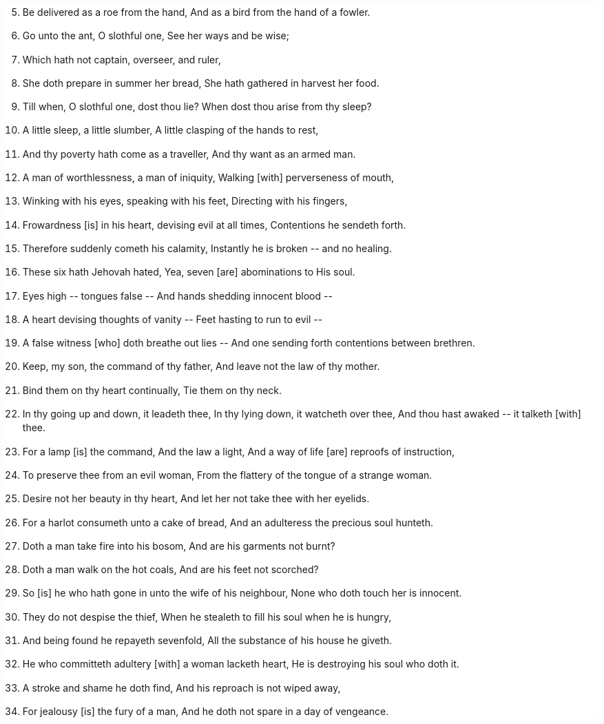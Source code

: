 5. Be delivered as a roe from the hand, And as a bird from the  hand of a fowler.

6. Go unto the ant, O slothful one, See her ways and be wise;

7. Which hath not captain, overseer, and ruler,

8. She doth prepare in summer her bread, She hath gathered in  harvest her food.

9. Till when, O slothful one, dost thou lie? When dost thou  arise from thy sleep?

10. A little sleep, a little slumber, A little clasping of the  hands to rest,

11. And thy poverty hath come as a traveller, And thy want as  an armed man.

12. A man of worthlessness, a man of iniquity, Walking [with]  perverseness of mouth,

13. Winking with his eyes, speaking with his feet, Directing  with his fingers,

14. Frowardness [is] in his heart, devising evil at all times,  Contentions he sendeth forth.

15. Therefore suddenly cometh his calamity, Instantly he is  broken -- and no healing.

16. These six hath Jehovah hated, Yea, seven [are] abominations  to His soul.

17. Eyes high -- tongues false --  And hands shedding innocent  blood --

18. A heart devising thoughts of vanity --  Feet hasting to run  to evil --

19. A false witness [who] doth breathe out lies --  And one  sending forth contentions between brethren.

20. Keep, my son, the command of thy father, And leave not the  law of thy mother.

21. Bind them on thy heart continually, Tie them on thy neck.

22. In thy going up and down, it leadeth thee, In thy lying  down, it watcheth over thee, And thou hast awaked -- it talketh  [with] thee.

23. For a lamp [is] the command, And the law a light, And a way  of life [are] reproofs of instruction,

24. To preserve thee from an evil woman, From the flattery of  the tongue of a strange woman.

25. Desire not her beauty in thy heart, And let her not take  thee with her eyelids.

26. For a harlot consumeth unto a cake of bread, And an  adulteress the precious soul hunteth.

27. Doth a man take fire into his bosom, And are his garments  not burnt?

28. Doth a man walk on the hot coals, And are his feet not  scorched?

29. So [is] he who hath gone in unto the wife of his neighbour,  None who doth touch her is innocent.

30. They do not despise the thief, When he stealeth to fill his  soul when he is hungry,

31. And being found he repayeth sevenfold, All the substance of  his house he giveth.

32. He who committeth adultery [with] a woman lacketh heart, He  is destroying his soul who doth it.

33. A stroke and shame he doth find, And his reproach is not  wiped away,

34. For jealousy [is] the fury of a man, And he doth not spare  in a day of vengeance.
